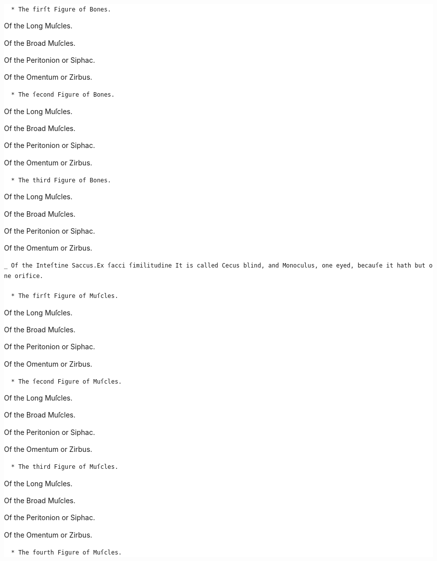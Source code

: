       * The firſt Figure of Bones.

Of the Long Muſcles.

Of the Broad Muſcles.

Of the Peritonion or Siphac.

Of the Omentum or Zirbus.

      * The ſecond Figure of Bones.

Of the Long Muſcles.

Of the Broad Muſcles.

Of the Peritonion or Siphac.

Of the Omentum or Zirbus.

      * The third Figure of Bones.

Of the Long Muſcles.

Of the Broad Muſcles.

Of the Peritonion or Siphac.

Of the Omentum or Zirbus.

    _ Of the Inteſtine Saccus.Ex ſacci ſimilitudine It is called Cecus blind, and Monoculus, one eyed, becauſe it hath but one orifice.

      * The firſt Figure of Muſcles.

Of the Long Muſcles.

Of the Broad Muſcles.

Of the Peritonion or Siphac.

Of the Omentum or Zirbus.

      * The ſecond Figure of Muſcles.

Of the Long Muſcles.

Of the Broad Muſcles.

Of the Peritonion or Siphac.

Of the Omentum or Zirbus.

      * The third Figure of Muſcles.

Of the Long Muſcles.

Of the Broad Muſcles.

Of the Peritonion or Siphac.

Of the Omentum or Zirbus.

      * The fourth Figure of Muſcles.
